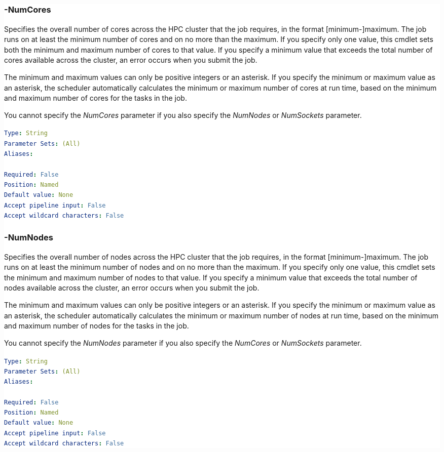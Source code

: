 ### -NumCores
Specifies the overall number of cores across the HPC cluster that the job requires, in the format \[minimum-\]maximum.
The job runs on at least the minimum number of cores and on no more than the maximum.
If you specify only one value, this cmdlet sets both the minimum and maximum number of cores to that value.
If you specify a minimum value that exceeds the total number of cores available across the cluster, an error occurs when you submit the job.

The minimum and maximum values can only be positive integers or an asterisk.
If you specify the minimum or maximum value as an asterisk, the scheduler automatically calculates the minimum or maximum number of cores at run time, based on the minimum and maximum number of cores for the tasks in the job.

You cannot specify the *NumCores* parameter if you also specify the *NumNodes* or *NumSockets* parameter.

```yaml
Type: String
Parameter Sets: (All)
Aliases:

Required: False
Position: Named
Default value: None
Accept pipeline input: False
Accept wildcard characters: False
```

### -NumNodes
Specifies the overall number of nodes across the HPC cluster that the job requires, in the format \[minimum-\]maximum.
The job runs on at least the minimum number of nodes and on no more than the maximum.
If you specify only one value, this cmdlet sets the minimum and maximum number of nodes to that value.
If you specify a minimum value that exceeds the total number of nodes available across the cluster, an error occurs when you submit the job.

The minimum and maximum values can only be positive integers or an asterisk.
If you specify the minimum or maximum value as an asterisk, the scheduler automatically calculates the minimum or maximum number of nodes at run time, based on the minimum and maximum number of nodes for the tasks in the job.

You cannot specify the *NumNodes* parameter if you also specify the *NumCores* or *NumSockets* parameter.

```yaml
Type: String
Parameter Sets: (All)
Aliases:

Required: False
Position: Named
Default value: None
Accept pipeline input: False
Accept wildcard characters: False
```
